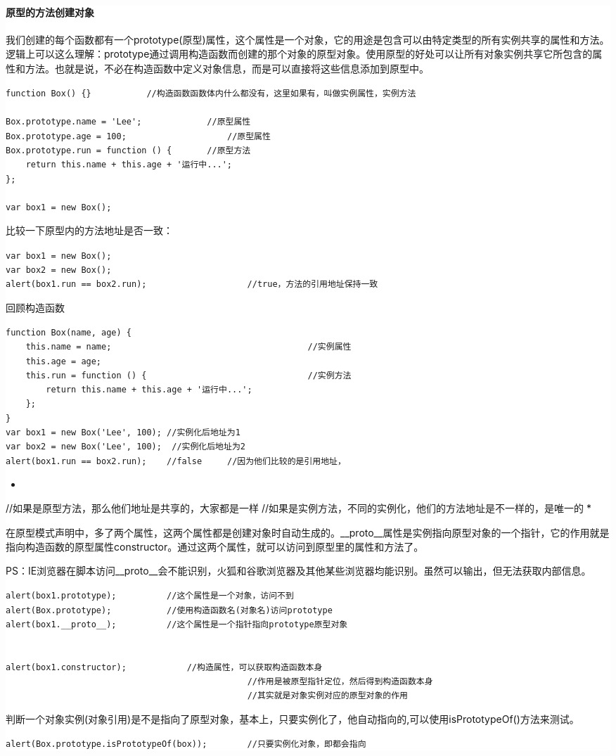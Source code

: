 #### 原型的方法创建对象
我们创建的每个函数都有一个prototype(原型)属性，这个属性是一个对象，它的用途是包含可以由特定类型的所有实例共享的属性和方法。逻辑上可以这么理解：prototype通过调用构造函数而创建的那个对象的原型对象。使用原型的好处可以让所有对象实例共享它所包含的属性和方法。也就是说，不必在构造函数中定义对象信息，而是可以直接将这些信息添加到原型中。
```
function Box() {}			//构造函数函数体内什么都没有，这里如果有，叫做实例属性，实例方法

Box.prototype.name = 'Lee';				//原型属性
Box.prototype.age = 100;					//原型属性
Box.prototype.run = function () {		//原型方法
	return this.name + this.age + '运行中...';
};

var box1 = new Box();
```
比较一下原型内的方法地址是否一致：
```
var box1 = new Box();
var box2 = new Box();
alert(box1.run == box2.run);					//true，方法的引用地址保持一致
```
回顾构造函数
```
function Box(name, age) {
	this.name = name;										//实例属性
	this.age = age;
	this.run = function () {								//实例方法
		return this.name + this.age + '运行中...';
	};
}
var box1 = new Box('Lee', 100);	//实例化后地址为1
var box2 = new Box('Lee', 100);  //实例化后地址为2
alert(box1.run == box2.run);	//false		//因为他们比较的是引用地址，
```
*
//如果是原型方法，那么他们地址是共享的，大家都是一样
//如果是实例方法，不同的实例化，他们的方法地址是不一样的，是唯一的
*


在原型模式声明中，多了两个属性，这两个属性都是创建对象时自动生成的。__proto__属性是实例指向原型对象的一个指针，它的作用就是指向构造函数的原型属性constructor。通过这两个属性，就可以访问到原型里的属性和方法了。

PS：IE浏览器在脚本访问__proto__会不能识别，火狐和谷歌浏览器及其他某些浏览器均能识别。虽然可以输出，但无法获取内部信息。


```
alert(box1.prototype);			//这个属性是一个对象，访问不到
alert(Box.prototype);			//使用构造函数名(对象名)访问prototype
alert(box1.__proto__);			//这个属性是一个指针指向prototype原型对象


alert(box1.constructor);			//构造属性，可以获取构造函数本身
												//作用是被原型指针定位，然后得到构造函数本身
												//其实就是对象实例对应的原型对象的作用
```
判断一个对象实例(对象引用)是不是指向了原型对象，基本上，只要实例化了，他自动指向的,可以使用isPrototypeOf()方法来测试。
```
alert(Box.prototype.isPrototypeOf(box));		//只要实例化对象，即都会指向
```
